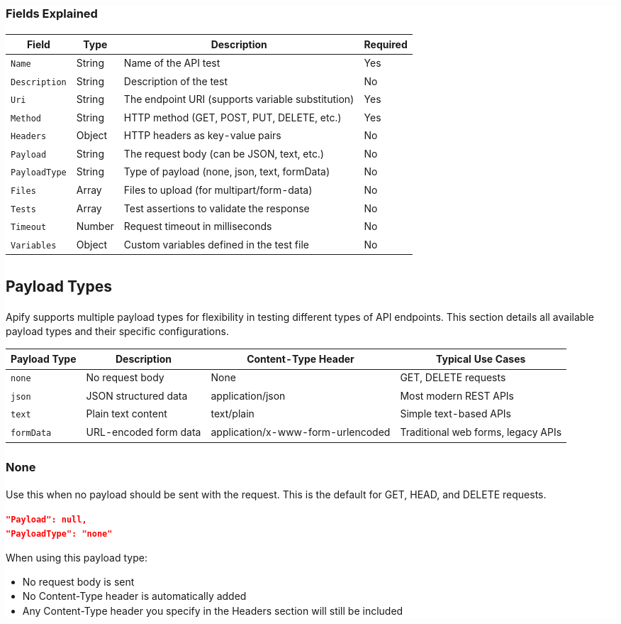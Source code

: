 ### Fields Explained

| Field | Type | Description | Required |
|-------|------|-------------|----------|
| `Name` | String | Name of the API test | Yes |
| `Description` | String | Description of the test | No |
| `Uri` | String | The endpoint URI (supports variable substitution) | Yes |
| `Method` | String | HTTP method (GET, POST, PUT, DELETE, etc.) | Yes |
| `Headers` | Object | HTTP headers as key-value pairs | No |
| `Payload` | String | The request body (can be JSON, text, etc.) | No |
| `PayloadType` | String | Type of payload (none, json, text, formData) | No |
| `Files` | Array | Files to upload (for multipart/form-data) | No |
| `Tests` | Array | Test assertions to validate the response | No |
| `Timeout` | Number | Request timeout in milliseconds | No |
| `Variables` | Object | Custom variables defined in the test file | No |

## Payload Types

Apify supports multiple payload types for flexibility in testing different types of API endpoints. This section details all available payload types and their specific configurations.

| Payload Type | Description | Content-Type Header | Typical Use Cases |
|--------------|-------------|---------------------|-------------------|
| `none` | No request body | None | GET, DELETE requests |
| `json` | JSON structured data | application/json | Most modern REST APIs |
| `text` | Plain text content | text/plain | Simple text-based APIs |
| `formData` | URL-encoded form data | application/x-www-form-urlencoded | Traditional web forms, legacy APIs |

### None

Use this when no payload should be sent with the request. This is the default for GET, HEAD, and DELETE requests.

```json
"Payload": null,
"PayloadType": "none"
```

When using this payload type:
- No request body is sent
- No Content-Type header is automatically added
- Any Content-Type header you specify in the Headers section will still be included
